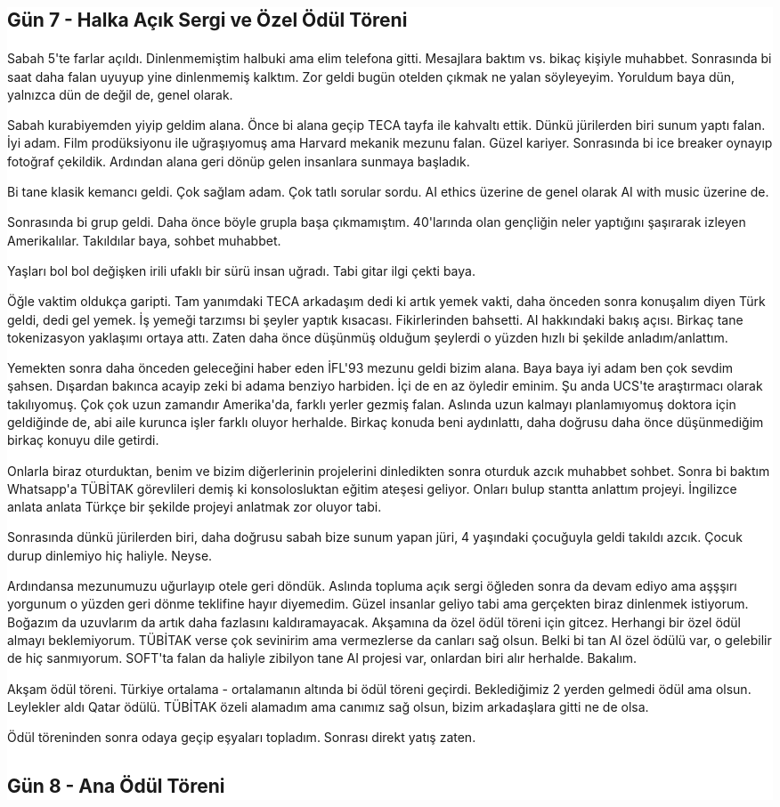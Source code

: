 ## Gün 7 - Halka Açık Sergi ve Özel Ödül Töreni

Sabah 5'te farlar açıldı. Dinlenmemiştim halbuki ama elim telefona gitti. Mesajlara baktım vs. bikaç kişiyle muhabbet. Sonrasında bi saat daha falan uyuyup yine dinlenmemiş kalktım. Zor geldi bugün otelden çıkmak ne yalan söyleyeyim. Yoruldum baya dün, yalnızca dün de değil de, genel olarak.

Sabah kurabiyemden yiyip geldim alana. Önce bi alana geçip TECA tayfa ile kahvaltı ettik. Dünkü jürilerden biri sunum yaptı falan. İyi adam. Film prodüksiyonu ile uğraşıyomuş ama Harvard mekanik mezunu falan. Güzel kariyer. Sonrasında bi ice breaker oynayıp fotoğraf çekildik. Ardından alana geri dönüp gelen insanlara sunmaya başladık.

Bi tane klasik kemancı geldi. Çok sağlam adam. Çok tatlı sorular sordu. AI ethics üzerine de genel olarak AI with music üzerine de.

Sonrasında bi grup geldi. Daha önce böyle grupla başa çıkmamıştım. 40'larında olan gençliğin neler yaptığını şaşırarak izleyen Amerikalılar. Takıldılar baya, sohbet muhabbet.

Yaşları bol bol değişken irili ufaklı bir sürü insan uğradı. Tabi gitar ilgi çekti baya.

Öğle vaktim oldukça garipti. Tam yanımdaki TECA arkadaşım dedi ki artık yemek vakti, daha önceden sonra konuşalım diyen Türk geldi, dedi gel yemek. İş yemeği tarzımsı bi şeyler yaptık kısacası. Fikirlerinden bahsetti. AI hakkındaki bakış açısı. Birkaç tane tokenizasyon yaklaşımı ortaya attı. Zaten daha önce düşünmüş olduğum şeylerdi o yüzden hızlı bi şekilde anladım/anlattım.

Yemekten sonra daha önceden geleceğini haber eden İFL'93 mezunu geldi bizim alana. Baya baya iyi adam ben çok sevdim şahsen. Dışardan bakınca acayip zeki bi adama benziyo harbiden. İçi de en az öyledir eminim. Şu anda UCS'te araştırmacı olarak takılıyomuş. Çok çok uzun zamandır Amerika'da, farklı yerler gezmiş falan. Aslında uzun kalmayı planlamıyomuş doktora için geldiğinde de, abi aile kurunca işler farklı oluyor herhalde. Birkaç konuda beni aydınlattı, daha doğrusu daha önce düşünmediğim birkaç konuyu dile getirdi. 

Onlarla biraz oturduktan, benim ve bizim diğerlerinin projelerini dinledikten sonra oturduk azcık muhabbet sohbet. Sonra bi baktım Whatsapp'a TÜBİTAK görevlileri demiş ki konsolosluktan eğitim ateşesi geliyor. Onları bulup stantta anlattım projeyi. İngilizce anlata anlata Türkçe bir şekilde projeyi anlatmak zor oluyor tabi.

Sonrasında dünkü jürilerden biri, daha doğrusu sabah bize sunum yapan jüri, 4 yaşındaki çocuğuyla geldi takıldı azcık. Çocuk durup dinlemiyo hiç haliyle. Neyse.

Ardındansa mezunumuzu uğurlayıp otele geri döndük. Aslında topluma açık sergi öğleden sonra da devam ediyo ama aşşşırı yorgunum o yüzden geri dönme teklifine hayır diyemedim. Güzel insanlar geliyo tabi ama gerçekten biraz dinlenmek istiyorum. Boğazım da uzuvlarım da artık daha fazlasını kaldıramayacak. Akşamına da özel ödül töreni için gitcez. Herhangi bir özel ödül almayı beklemiyorum. TÜBİTAK verse çok sevinirim ama vermezlerse da canları sağ olsun. Belki bi tan AI özel ödülü var, o gelebilir de hiç sanmıyorum. SOFT'ta falan da haliyle zibilyon tane AI projesi var, onlardan biri alır herhalde. Bakalım.

Akşam ödül töreni. Türkiye ortalama - ortalamanın altında bi ödül töreni geçirdi. Beklediğimiz 2 yerden gelmedi ödül ama olsun. Leylekler aldı Qatar ödülü. TÜBİTAK özeli alamadım ama canımız sağ olsun, bizim arkadaşlara gitti ne de olsa.  
  
Ödül töreninden sonra odaya geçip eşyaları topladım. Sonrası direkt yatış zaten.  

## Gün 8 - Ana Ödül Töreni
